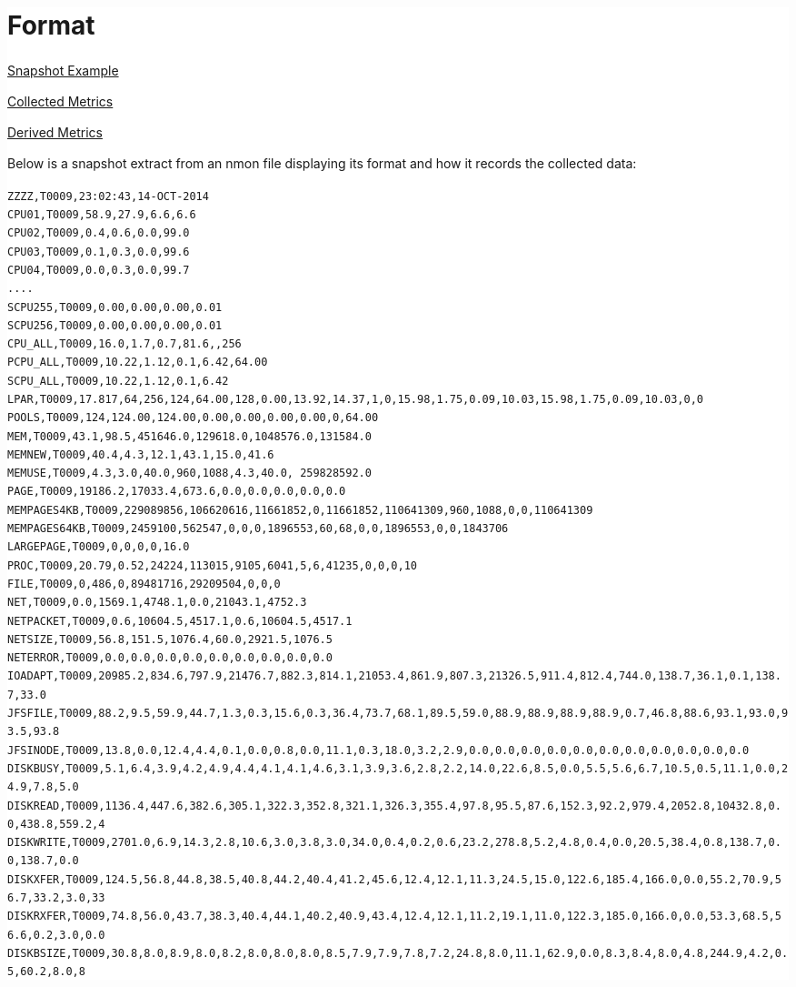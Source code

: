 # Format

[Snapshot Example](#extract)

[Collected Metrics](#complete-list-of-collected-metrics)

[Derived Metrics](#derived-metrics)

Below is a snapshot extract from an nmon file displaying its format and how it records the collected data:
<a name="extract"></a>
```csv
ZZZZ,T0009,23:02:43,14-OCT-2014
CPU01,T0009,58.9,27.9,6.6,6.6
CPU02,T0009,0.4,0.6,0.0,99.0
CPU03,T0009,0.1,0.3,0.0,99.6
CPU04,T0009,0.0,0.3,0.0,99.7
....
SCPU255,T0009,0.00,0.00,0.00,0.01
SCPU256,T0009,0.00,0.00,0.00,0.01
CPU_ALL,T0009,16.0,1.7,0.7,81.6,,256
PCPU_ALL,T0009,10.22,1.12,0.1,6.42,64.00
SCPU_ALL,T0009,10.22,1.12,0.1,6.42
LPAR,T0009,17.817,64,256,124,64.00,128,0.00,13.92,14.37,1,0,15.98,1.75,0.09,10.03,15.98,1.75,0.09,10.03,0,0
POOLS,T0009,124,124.00,124.00,0.00,0.00,0.00,0.00,0,64.00
MEM,T0009,43.1,98.5,451646.0,129618.0,1048576.0,131584.0
MEMNEW,T0009,40.4,4.3,12.1,43.1,15.0,41.6
MEMUSE,T0009,4.3,3.0,40.0,960,1088,4.3,40.0, 259828592.0
PAGE,T0009,19186.2,17033.4,673.6,0.0,0.0,0.0,0.0,0.0
MEMPAGES4KB,T0009,229089856,106620616,11661852,0,11661852,110641309,960,1088,0,0,110641309
MEMPAGES64KB,T0009,2459100,562547,0,0,0,1896553,60,68,0,0,1896553,0,0,1843706
LARGEPAGE,T0009,0,0,0,0,16.0
PROC,T0009,20.79,0.52,24224,113015,9105,6041,5,6,41235,0,0,0,10
FILE,T0009,0,486,0,89481716,29209504,0,0,0
NET,T0009,0.0,1569.1,4748.1,0.0,21043.1,4752.3
NETPACKET,T0009,0.6,10604.5,4517.1,0.6,10604.5,4517.1
NETSIZE,T0009,56.8,151.5,1076.4,60.0,2921.5,1076.5
NETERROR,T0009,0.0,0.0,0.0,0.0,0.0,0.0,0.0,0.0,0.0
IOADAPT,T0009,20985.2,834.6,797.9,21476.7,882.3,814.1,21053.4,861.9,807.3,21326.5,911.4,812.4,744.0,138.7,36.1,0.1,138.7,33.0
JFSFILE,T0009,88.2,9.5,59.9,44.7,1.3,0.3,15.6,0.3,36.4,73.7,68.1,89.5,59.0,88.9,88.9,88.9,88.9,0.7,46.8,88.6,93.1,93.0,93.5,93.8
JFSINODE,T0009,13.8,0.0,12.4,4.4,0.1,0.0,0.8,0.0,11.1,0.3,18.0,3.2,2.9,0.0,0.0,0.0,0.0,0.0,0.0,0.0,0.0,0.0,0.0,0.0
DISKBUSY,T0009,5.1,6.4,3.9,4.2,4.9,4.4,4.1,4.1,4.6,3.1,3.9,3.6,2.8,2.2,14.0,22.6,8.5,0.0,5.5,5.6,6.7,10.5,0.5,11.1,0.0,24.9,7.8,5.0
DISKREAD,T0009,1136.4,447.6,382.6,305.1,322.3,352.8,321.1,326.3,355.4,97.8,95.5,87.6,152.3,92.2,979.4,2052.8,10432.8,0.0,438.8,559.2,4
DISKWRITE,T0009,2701.0,6.9,14.3,2.8,10.6,3.0,3.8,3.0,34.0,0.4,0.2,0.6,23.2,278.8,5.2,4.8,0.4,0.0,20.5,38.4,0.8,138.7,0.0,138.7,0.0
DISKXFER,T0009,124.5,56.8,44.8,38.5,40.8,44.2,40.4,41.2,45.6,12.4,12.1,11.3,24.5,15.0,122.6,185.4,166.0,0.0,55.2,70.9,56.7,33.2,3.0,33
DISKRXFER,T0009,74.8,56.0,43.7,38.3,40.4,44.1,40.2,40.9,43.4,12.4,12.1,11.2,19.1,11.0,122.3,185.0,166.0,0.0,53.3,68.5,56.6,0.2,3.0,0.0
DISKBSIZE,T0009,30.8,8.0,8.9,8.0,8.2,8.0,8.0,8.0,8.5,7.9,7.9,7.8,7.2,24.8,8.0,11.1,62.9,0.0,8.3,8.4,8.0,4.8,244.9,4.2,0.5,60.2,8.0,8
```
